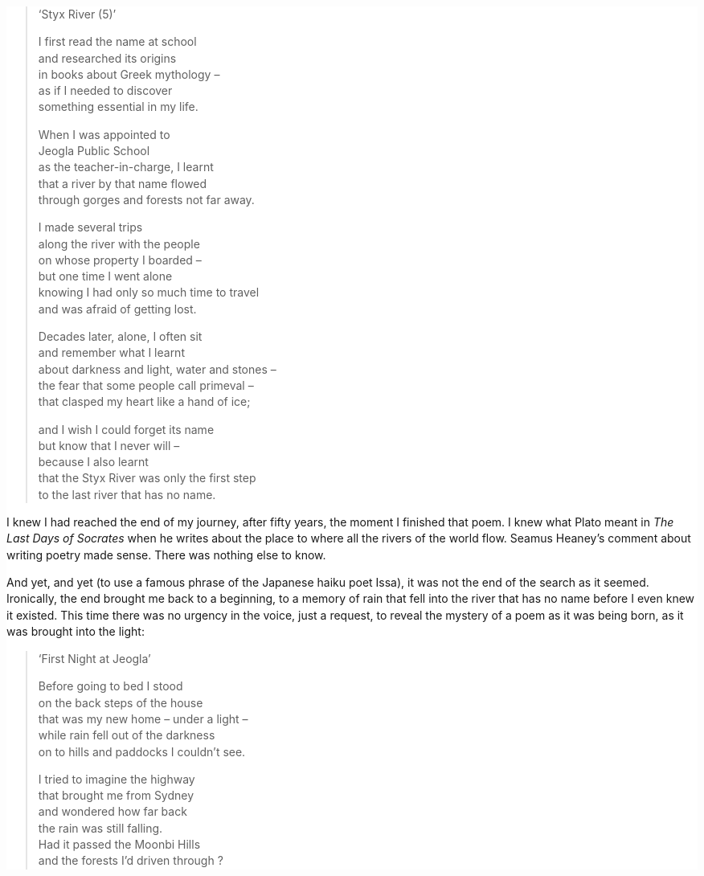 

> ‘Styx River (5)’
> 
> I first read the name at school  
> and researched its origins  
> in books about Greek mythology –  
> as if I needed to discover  
> something essential in my life.
> 
> When I was appointed to  
> Jeogla Public School  
> as the teacher-in-charge, I learnt  
> that a river by that name flowed  
> through gorges and forests not far away.
> 
> I made several trips  
> along the river with the people  
> on whose property I boarded –  
> but one time I went alone  
> knowing I had only so much time to travel  
> and was afraid of getting lost.
> 
> Decades later, alone, I often sit  
> and remember what I learnt  
> about darkness and light, water and stones –  
> the fear that some people call primeval –  
> that clasped my heart like a hand of ice;
> 
> and I wish I could forget its name  
> but know that I never will –  
> because I also learnt  
> that the Styx River was only the first step  
> to the last river that has no name.
> 
> 


I knew I had reached the end of my journey, after fifty years,
the moment I finished that poem. I knew what Plato meant in *The Last* *Days
of Socrates* when he writes about the place to where all the rivers of the
world flow. Seamus Heaney’s comment about writing poetry made sense. There was
nothing else to know.


And yet, and yet (to use a famous phrase of the Japanese haiku poet Issa), it was not the end of the search as it seemed. Ironically, the end brought me back to a beginning, to a memory of rain that fell into the river that has no name before I even knew it existed. This time there was no urgency in the voice, just a request, to reveal the mystery of a poem as it was being born, as it was brought into the light:



> ‘First Night at Jeogla’
> 
> Before going to bed I stood  
> on the back steps of the house  
> that was my new home – under a light –  
> while rain fell out of the darkness  
> on to hills and paddocks I couldn’t see.
> 
> I tried to imagine the highway  
> that brought me from Sydney  
> and wondered how far back  
> the rain was still falling.  
> Had it passed the Moonbi Hills  
> and the forests I’d driven through ?
> 